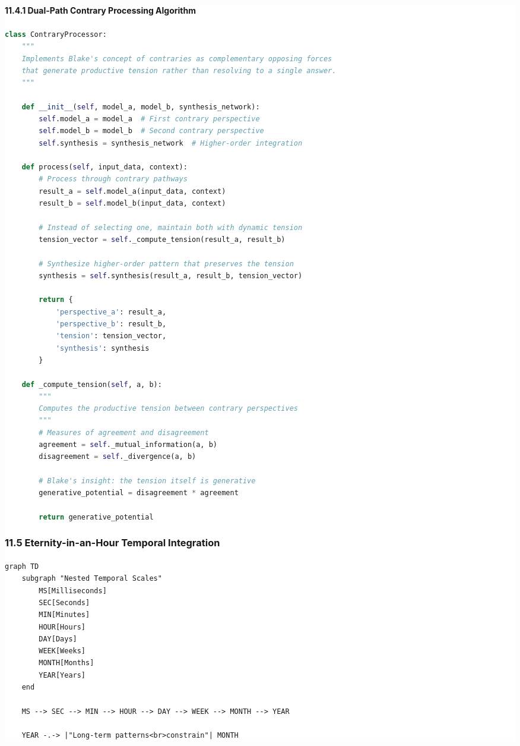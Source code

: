 #### 11.4.1 Dual-Path Contrary Processing Algorithm

```python
class ContraryProcessor:
    """
    Implements Blake's concept of contraries as complementary opposing forces
    that generate productive tension rather than resolving to a single answer.
    """
    
    def __init__(self, model_a, model_b, synthesis_network):
        self.model_a = model_a  # First contrary perspective
        self.model_b = model_b  # Second contrary perspective
        self.synthesis = synthesis_network  # Higher-order integration
        
    def process(self, input_data, context):
        # Process through contrary pathways
        result_a = self.model_a(input_data, context)
        result_b = self.model_b(input_data, context)
        
        # Instead of selecting one, maintain both with dynamic tension
        tension_vector = self._compute_tension(result_a, result_b)
        
        # Synthesize higher-order pattern that preserves the tension
        synthesis = self.synthesis(result_a, result_b, tension_vector)
        
        return {
            'perspective_a': result_a,
            'perspective_b': result_b,
            'tension': tension_vector,
            'synthesis': synthesis
        }
    
    def _compute_tension(self, a, b):
        """
        Computes the productive tension between contrary perspectives
        """
        # Measures of agreement and disagreement
        agreement = self._mutual_information(a, b)
        disagreement = self._divergence(a, b)
        
        # Blake's insight: the tension itself is generative
        generative_potential = disagreement * agreement
        
        return generative_potential
```

### 11.5 Eternity-in-an-Hour Temporal Integration

```mermaid
graph TD
    subgraph "Nested Temporal Scales"
        MS[Milliseconds]
        SEC[Seconds]
        MIN[Minutes]
        HOUR[Hours]
        DAY[Days]
        WEEK[Weeks]
        MONTH[Months]
        YEAR[Years]
    end
    
    MS --> SEC --> MIN --> HOUR --> DAY --> WEEK --> MONTH --> YEAR
    
    YEAR -.-> |"Long-term patterns<br>constrain"| MONTH
```
